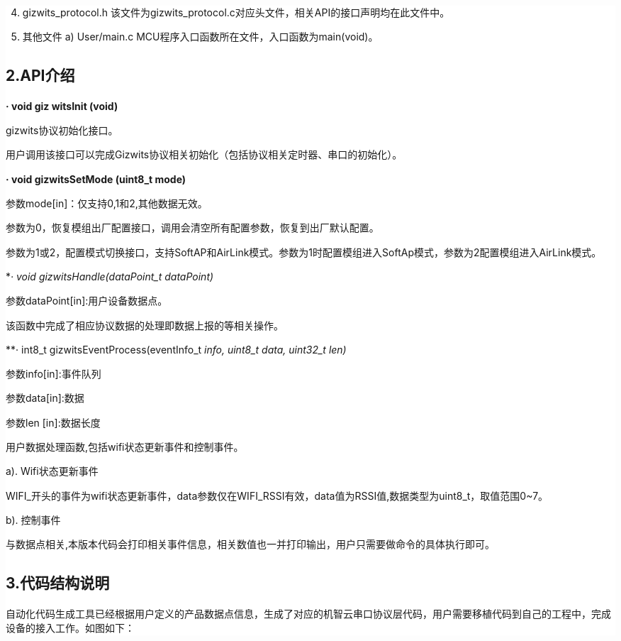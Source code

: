 4. gizwits_protocol.h
该文件为gizwits_protocol.c对应头文件，相关API的接口声明均在此文件中。

5. 其他文件
 a) User/main.c
MCU程序入口函数所在文件，入口函数为main(void)。

## 2.API介绍


**· void giz witsInit (void)**


gizwits协议初始化接口。

用户调用该接口可以完成Gizwits协议相关初始化（包括协议相关定时器、串口的初始化）。


**· void gizwitsSetMode (uint8_t mode)**


参数mode[in]：仅支持0,1和2,其他数据无效。

参数为0，恢复模组出厂配置接口，调用会清空所有配置参数，恢复到出厂默认配置。

参数为1或2，配置模式切换接口，支持SoftAP和AirLink模式。参数为1时配置模组进入SoftAp模式，参数为2配置模组进入AirLink模式。


**· void gizwitsHandle(dataPoint_t *dataPoint)**


参数dataPoint[in]:用户设备数据点。

该函数中完成了相应协议数据的处理即数据上报的等相关操作。


**· int8_t gizwitsEventProcess(eventInfo_t *info, uint8_t *data, uint32_t len)**


参数info[in]:事件队列

参数data[in]:数据

参数len [in]:数据长度

用户数据处理函数,包括wifi状态更新事件和控制事件。

 a). Wifi状态更新事件

WIFI\_开头的事件为wifi状态更新事件，data参数仅在WIFI\_RSSI有效，data值为RSSI值,数据类型为uint8\_t，取值范围0~7。

 b). 控制事件

与数据点相关,本版本代码会打印相关事件信息，相关数值也一并打印输出，用户只需要做命令的具体执行即可。

## 3.代码结构说明

自动化代码生成工具已经根据用户定义的产品数据点信息，生成了对应的机智云串口协议层代码，用户需要移植代码到自己的工程中，完成设备的接入工作。如图如下：

